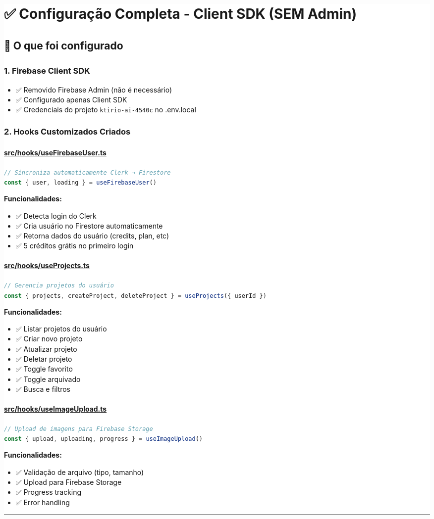 # ✅ Configuração Completa - Client SDK (SEM Admin)

## 🎉 O que foi configurado

### 1. Firebase Client SDK
- ✅ Removido Firebase Admin (não é necessário)
- ✅ Configurado apenas Client SDK
- ✅ Credenciais do projeto `ktirio-ai-4540c` no .env.local

### 2. Hooks Customizados Criados

#### [src/hooks/useFirebaseUser.ts](src/hooks/useFirebaseUser.ts)
```typescript
// Sincroniza automaticamente Clerk → Firestore
const { user, loading } = useFirebaseUser()
```

**Funcionalidades:**
- ✅ Detecta login do Clerk
- ✅ Cria usuário no Firestore automaticamente
- ✅ Retorna dados do usuário (credits, plan, etc)
- ✅ 5 créditos grátis no primeiro login

#### [src/hooks/useProjects.ts](src/hooks/useProjects.ts)
```typescript
// Gerencia projetos do usuário
const { projects, createProject, deleteProject } = useProjects({ userId })
```

**Funcionalidades:**
- ✅ Listar projetos do usuário
- ✅ Criar novo projeto
- ✅ Atualizar projeto
- ✅ Deletar projeto
- ✅ Toggle favorito
- ✅ Toggle arquivado
- ✅ Busca e filtros

#### [src/hooks/useImageUpload.ts](src/hooks/useImageUpload.ts)
```typescript
// Upload de imagens para Firebase Storage
const { upload, uploading, progress } = useImageUpload()
```

**Funcionalidades:**
- ✅ Validação de arquivo (tipo, tamanho)
- ✅ Upload para Firebase Storage
- ✅ Progress tracking
- ✅ Error handling

---